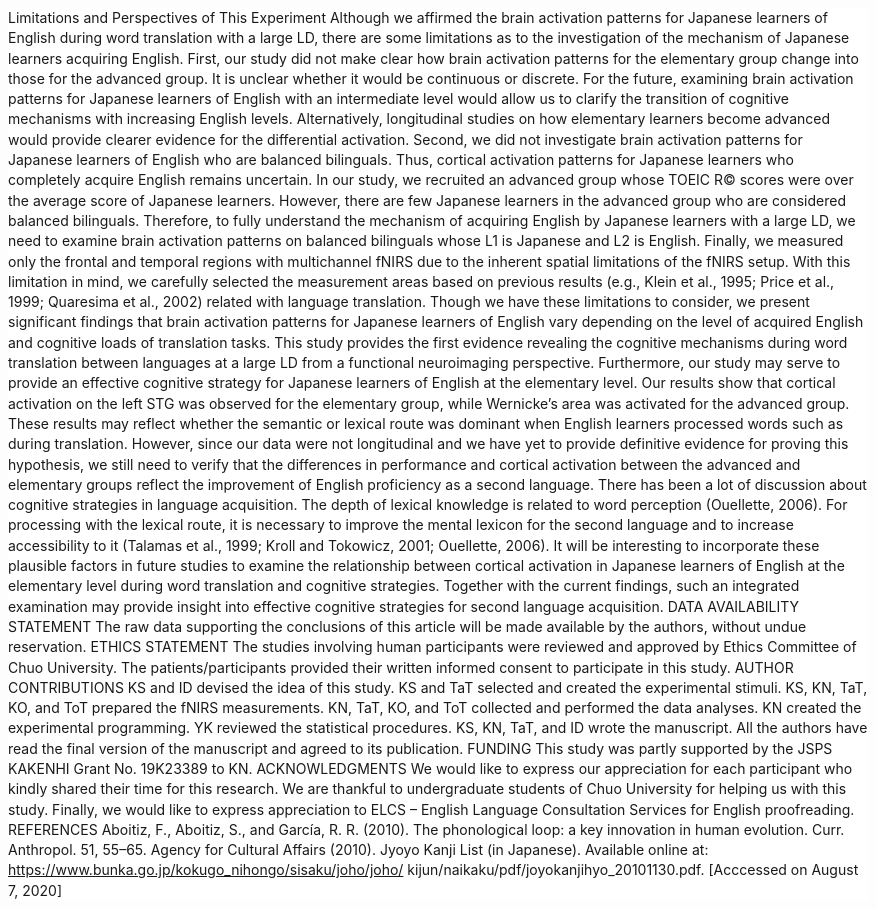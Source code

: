 Limitations and Perspectives of This Experiment Although we affirmed the brain activation patterns for Japanese learners of English during word translation with a large LD, there are some limitations as to the investigation of the mechanism of Japanese learners acquiring English. First, our study did not make clear how brain activation patterns for the elementary group change into those for the advanced group. It is unclear whether it would be continuous or discrete. For the future, examining brain activation patterns for Japanese learners of English with an intermediate level would allow us to clarify the transition of cognitive mechanisms with increasing English levels. Alternatively, longitudinal studies on how elementary learners become advanced would provide clearer evidence for the differential activation. Second, we did not investigate brain activation patterns for Japanese learners of English who are balanced bilinguals. Thus, cortical activation patterns for Japanese learners who completely acquire English remains uncertain. In our study, we recruited an advanced group whose TOEIC R© scores were over the average score of Japanese learners. However, there are few Japanese learners in the advanced group who are considered balanced bilinguals. Therefore, to fully understand the mechanism of acquiring English by Japanese learners with a large LD, we need to examine brain activation patterns on balanced bilinguals whose L1 is Japanese and L2 is English. Finally, we measured only the frontal and temporal regions with multichannel fNIRS due to the inherent spatial limitations of the fNIRS setup. With this limitation in mind, we carefully selected the measurement areas based on previous results (e.g., Klein et al., 1995; Price et al., 1999; Quaresima
et al., 2002) related with language translation. Though we have these limitations to consider, we present significant findings that brain activation patterns for Japanese learners of English vary depending on the level of acquired English and cognitive loads of translation tasks. This study provides the first evidence revealing the cognitive mechanisms during word translation between languages at a large LD from a functional neuroimaging perspective. Furthermore, our study may serve to provide an effective cognitive strategy for Japanese learners of English at the elementary level. Our results show that cortical activation on the left STG was observed for the elementary group, while Wernicke’s area was activated for the advanced group. These results may reflect whether the semantic or lexical route was dominant when English learners processed words such as during translation. However, since our data were not longitudinal and we have yet to provide definitive evidence for proving this hypothesis, we still need to verify that the differences in performance and cortical activation between the advanced and elementary groups reflect the improvement of English proficiency as a second language. There has been a lot of discussion about cognitive strategies in language acquisition. The depth of lexical knowledge is related to word perception (Ouellette, 2006). For processing with the lexical route, it is necessary to improve the mental lexicon for the second language and to increase accessibility to it (Talamas et al., 1999; Kroll and Tokowicz, 2001; Ouellette, 2006). It will be interesting to incorporate these plausible factors in future studies to examine the relationship between cortical activation in Japanese learners of English at the elementary level during word translation and cognitive strategies. Together with the current findings, such an integrated examination may provide insight into effective cognitive strategies for second language acquisition.
DATA AVAILABILITY STATEMENT
The raw data supporting the conclusions of this article will be made available by the authors, without undue reservation.
ETHICS STATEMENT
The studies involving human participants were reviewed and approved by Ethics Committee of Chuo University. The patients/participants provided their written informed consent to participate in this study.
AUTHOR CONTRIBUTIONS
KS and ID devised the idea of this study. KS and TaT selected and created the experimental stimuli. KS, KN, TaT, KO, and ToT prepared the fNIRS measurements. KN, TaT, KO, and ToT collected and performed the data analyses. KN created the experimental programming. YK reviewed the statistical procedures. KS, KN, TaT, and ID wrote the manuscript. All the
authors have read the final version of the manuscript and agreed to its publication.
FUNDING
This study was partly supported by the JSPS KAKENHI Grant No. 19K23389 to KN.
ACKNOWLEDGMENTS
We would like to express our appreciation for each participant who kindly shared their time for this research. We are thankful to undergraduate students of Chuo University for helping us with this study. Finally, we would like to express appreciation to ELCS – English Language Consultation Services for English proofreading.
REFERENCES Aboitiz, F., Aboitiz, S., and García, R. R. (2010). The phonological loop: a key
innovation in human evolution. Curr. Anthropol. 51, 55–65. Agency for Cultural Affairs (2010). Jyoyo Kanji List (in Japanese). Available
online at: https://www.bunka.go.jp/kokugo_nihongo/sisaku/joho/joho/ kijun/naikaku/pdf/joyokanjihyo_20101130.pdf. [Acccessed on August 7, 2020]